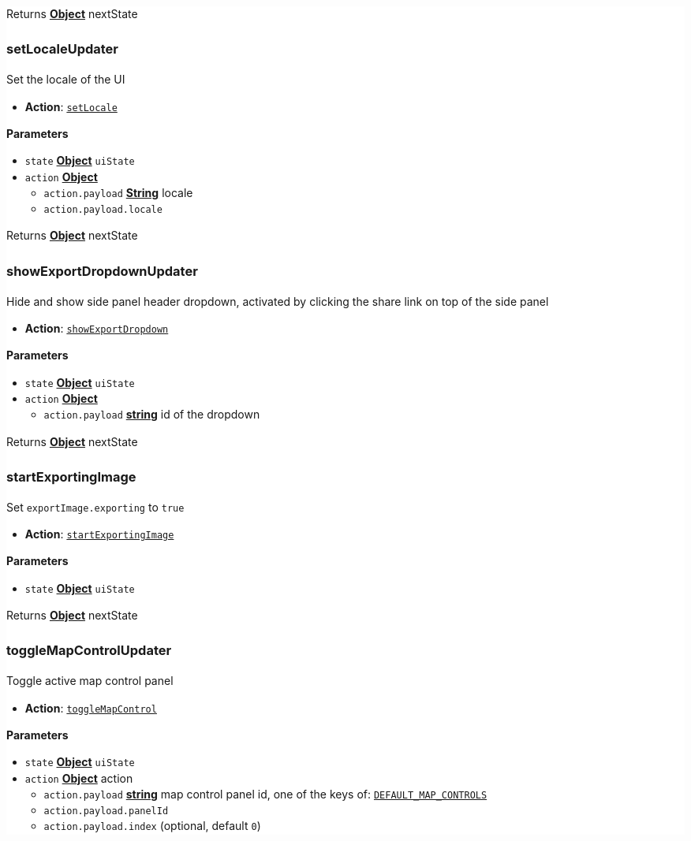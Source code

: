 Returns **[Object][57]** nextState

### setLocaleUpdater

Set the locale of the UI

-   **Action**: [`setLocale`][74]

**Parameters**

-   `state` **[Object][57]** `uiState`
-   `action` **[Object][57]** 
    -   `action.payload` **[String][59]** locale
    -   `action.payload.locale`  

Returns **[Object][57]** nextState

### showExportDropdownUpdater

Hide and show side panel header dropdown, activated by clicking the share link on top of the side panel

-   **Action**: [`showExportDropdown`][75]

**Parameters**

-   `state` **[Object][57]** `uiState`
-   `action` **[Object][57]** 
    -   `action.payload` **[string][59]** id of the dropdown

Returns **[Object][57]** nextState

### startExportingImage

Set `exportImage.exporting` to `true`

-   **Action**: [`startExportingImage`][76]

**Parameters**

-   `state` **[Object][57]** `uiState`

Returns **[Object][57]** nextState

### toggleMapControlUpdater

Toggle active map control panel

-   **Action**: [`toggleMapControl`][77]

**Parameters**

-   `state` **[Object][57]** `uiState`
-   `action` **[Object][57]** action
    -   `action.payload` **[string][59]** map control panel id, one of the keys of: [`DEFAULT_MAP_CONTROLS`][62]
    -   `action.payload.panelId`  
    -   `action.payload.index`   (optional, default `0`)


[1]: #uistateupdaters
[2]: #examples
[3]: #addnotificationupdater
[4]: #parameters
[5]: #cleanupexportimage
[6]: #parameters-1
[7]: #default_export_data
[8]: #properties
[9]: #default_export_image
[10]: #properties-1
[11]: #default_map_controls_features
[12]: #properties-2
[13]: #hideexportdropdownupdater
[14]: #parameters-2
[15]: #initial_ui_state
[16]: #properties-3
[17]: #loadfileserrupdater
[18]: #parameters-3
[19]: #loadfilesupdater
[20]: #parameters-4
[21]: #opendeletemodalupdater
[22]: #parameters-5
[23]: #removenotificationupdater
[24]: #parameters-6
[25]: #setexportdatatypeupdater
[26]: #parameters-7
[27]: #setexportdataupdater
[28]: #parameters-8
[29]: #setexportfilteredupdater
[30]: #parameters-9
[31]: #setexportimagedatauri
[32]: #parameters-10
[33]: #setexportimagesetting
[34]: #parameters-11
[35]: #setexportselecteddatasetupdater
[36]: #parameters-12
[37]: #setlocaleupdater
[38]: #parameters-13
[39]: #showexportdropdownupdater
[40]: #parameters-14
[41]: #startexportingimage
[42]: #parameters-15
[43]: #togglemapcontrolupdater
[44]: #parameters-16
[45]: #togglemodalupdater
[46]: #parameters-17
[47]: #togglesidepanelupdater
[48]: #parameters-18
[49]: #togglesplitmapupdater
[50]: #parameters-19
[51]: #default_export_html
[52]: #properties-4
[53]: #setusermapboxaccesstokenupdater
[54]: #parameters-20
[55]: ../advanced-usage/using-updaters.md
[56]: ../actions/actions.md#addnotification
[57]: https://developer.mozilla.org/docs/Web/JavaScript/Reference/Global_Objects/Object
[58]: ../actions/actions.md#cleanupexportimage
[59]: https://developer.mozilla.org/docs/Web/JavaScript/Reference/Global_Objects/String
[60]: https://developer.mozilla.org/docs/Web/JavaScript/Reference/Global_Objects/Boolean
[61]: ../actions/actions.md#hideexportdropdown
[62]: #default_map_controls
[63]: https://developer.mozilla.org/docs/Web/JavaScript/Reference/Global_Objects/Number
[64]: ../actions/actions.md#loadfileserr
[65]: ../actions/actions.md#loadfiles
[66]: ../actions/actions.md#opendeletemodal
[67]: ../actions/actions.md#removenotification
[68]: ../actions/actions.md#setexportdatatype
[69]: ../actions/actions.md#setexportdata
[70]: ../actions/actions.md#setexportfiltered
[71]: ../actions/actions.md#setexportimagedatauri
[72]: ../actions/actions.md#setexportimagesetting
[73]: ../actions/actions.md#setexportselecteddataset
[74]: ../actions/actions.md#setlocale
[75]: ../actions/actions.md#showexportdropdown
[76]: ../actions/actions.md#startexportingimage
[77]: ../actions/actions.md#togglemapcontrol
[78]: ../actions/actions.md#togglemodal
[79]: ../constants/default-settings.md#data_table_id
[80]: ../constants/default-settings.md#delete_data_id
[81]: ../constants/default-settings.md#add_data_id
[82]: ../constants/default-settings.md#export_image_id
[83]: ../constants/default-settings.md#export_data_id
[84]: ../constants/default-settings.md#add_map_style_id
[85]: ../actions/actions.md#togglesidepanel
[86]: ../actions/actions.md#togglesplitmap
[87]: ../actions/actions.md#setusermapboxaccesstoken